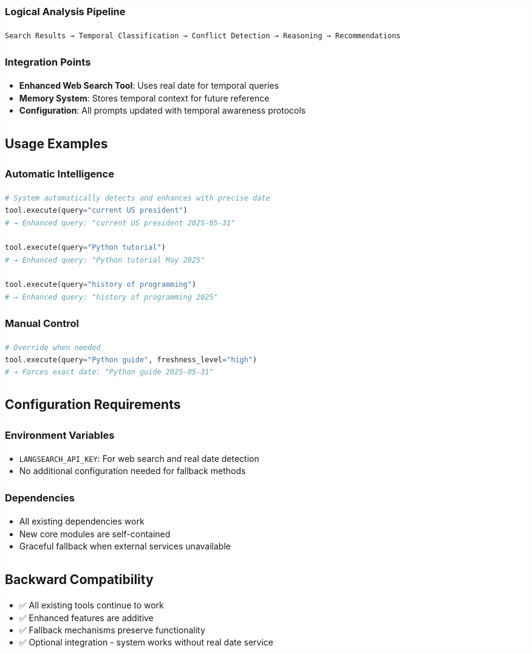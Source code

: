 ### Logical Analysis Pipeline
```
Search Results → Temporal Classification → Conflict Detection → Reasoning → Recommendations
```

### Integration Points
- **Enhanced Web Search Tool**: Uses real date for temporal queries
- **Memory System**: Stores temporal context for future reference
- **Configuration**: All prompts updated with temporal awareness protocols

## Usage Examples

### Automatic Intelligence
```python
# System automatically detects and enhances with precise date
tool.execute(query="current US president")
# → Enhanced query: "current US president 2025-05-31"

tool.execute(query="Python tutorial")  
# → Enhanced query: "Python tutorial May 2025"

tool.execute(query="history of programming")
# → Enhanced query: "history of programming 2025"
```

### Manual Control
```python
# Override when needed
tool.execute(query="Python guide", freshness_level="high")
# → Forces exact date: "Python guide 2025-05-31"
```

## Configuration Requirements

### Environment Variables
- `LANGSEARCH_API_KEY`: For web search and real date detection
- No additional configuration needed for fallback methods

### Dependencies
- All existing dependencies work
- New core modules are self-contained
- Graceful fallback when external services unavailable

## Backward Compatibility
- ✅ All existing tools continue to work
- ✅ Enhanced features are additive
- ✅ Fallback mechanisms preserve functionality
- ✅ Optional integration - system works without real date service
